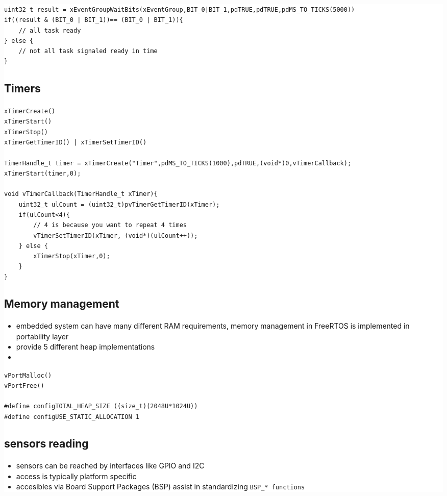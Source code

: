 ```
uint32_t result = xEventGroupWaitBits(xEventGroup,BIT_0|BIT_1,pdTRUE,pdTRUE,pdMS_TO_TICKS(5000))
if((result & (BIT_0 | BIT_1))== (BIT_0 | BIT_1)){
	// all task ready
} else {
	// not all task signaled ready in time
}
```




## Timers

```
xTimerCreate()
xTimerStart()
xTimerStop()
xTimerGetTimerID() | xTimerSetTimerID()

TimerHandle_t timer = xTimerCreate("Timer",pdMS_TO_TICKS(1000),pdTRUE,(void*)0,vTimerCallback);
xTimerStart(timer,0);

void vTimerCallback(TimerHandle_t xTimer){
	uint32_t ulCount = (uint32_t)pvTimerGetTimerID(xTimer);
	if(ulCount<4){
		// 4 is because you want to repeat 4 times
		vTimerSetTimerID(xTimer, (void*)(ulCount++));
	} else {
		xTimerStop(xTimer,0);
	}
}
```



## Memory management

- embedded system can have many different RAM requirements, memory management in FreeRTOS is implemented in portability layer
- provide 5 different heap implementations
- 

```
vPortMalloc()
vPortFree()

#define configTOTAL_HEAP_SIZE ((size_t)(2048U*1024U))
#define configUSE_STATIC_ALLOCATION 1
```


## sensors reading

- sensors can be reached by interfaces like GPIO and I2C
- access is typically platform specific
- accesibles via Board Support Packages (BSP) assist in standardizing `BSP_* functions`
